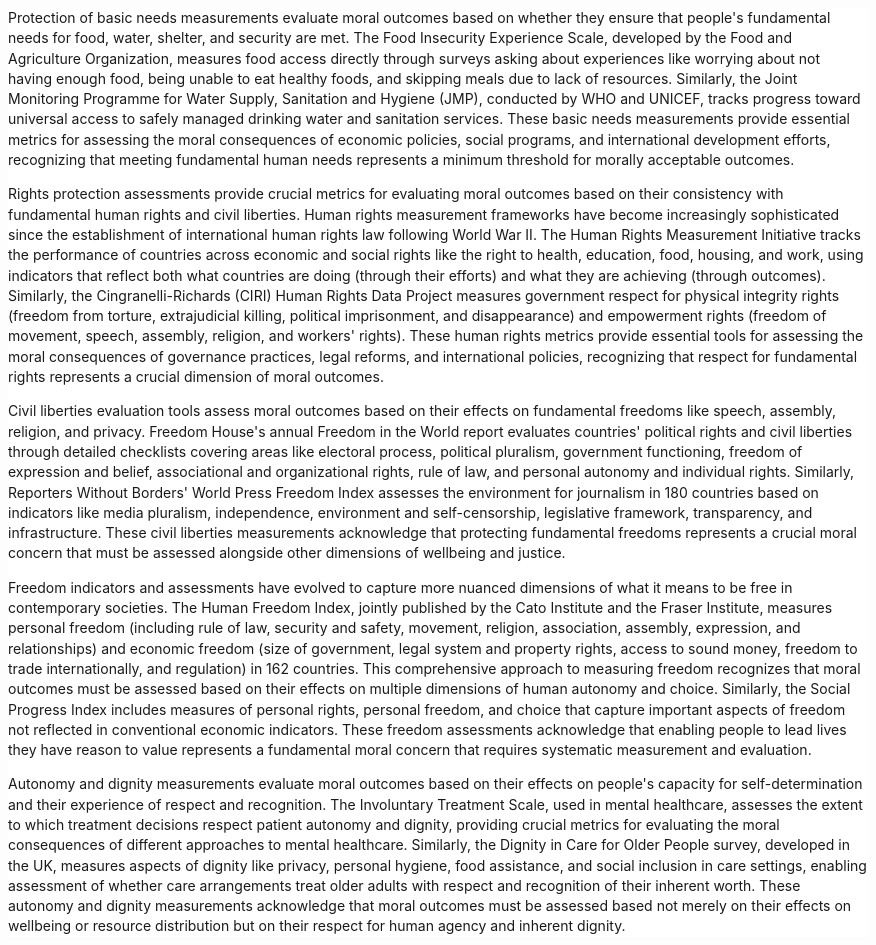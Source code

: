Protection of basic needs measurements evaluate moral outcomes based on whether they ensure that people's fundamental needs for food, water, shelter, and security are met. The Food Insecurity Experience Scale, developed by the Food and Agriculture Organization, measures food access directly through surveys asking about experiences like worrying about not having enough food, being unable to eat healthy foods, and skipping meals due to lack of resources. Similarly, the Joint Monitoring Programme for Water Supply, Sanitation and Hygiene (JMP), conducted by WHO and UNICEF, tracks progress toward universal access to safely managed drinking water and sanitation services. These basic needs measurements provide essential metrics for assessing the moral consequences of economic policies, social programs, and international development efforts, recognizing that meeting fundamental human needs represents a minimum threshold for morally acceptable outcomes.

Rights protection assessments provide crucial metrics for evaluating moral outcomes based on their consistency with fundamental human rights and civil liberties. Human rights measurement frameworks have become increasingly sophisticated since the establishment of international human rights law following World War II. The Human Rights Measurement Initiative tracks the performance of countries across economic and social rights like the right to health, education, food, housing, and work, using indicators that reflect both what countries are doing (through their efforts) and what they are achieving (through outcomes). Similarly, the Cingranelli-Richards (CIRI) Human Rights Data Project measures government respect for physical integrity rights (freedom from torture, extrajudicial killing, political imprisonment, and disappearance) and empowerment rights (freedom of movement, speech, assembly, religion, and workers' rights). These human rights metrics provide essential tools for assessing the moral consequences of governance practices, legal reforms, and international policies, recognizing that respect for fundamental rights represents a crucial dimension of moral outcomes.

Civil liberties evaluation tools assess moral outcomes based on their effects on fundamental freedoms like speech, assembly, religion, and privacy. Freedom House's annual Freedom in the World report evaluates countries' political rights and civil liberties through detailed checklists covering areas like electoral process, political pluralism, government functioning, freedom of expression and belief, associational and organizational rights, rule of law, and personal autonomy and individual rights. Similarly, Reporters Without Borders' World Press Freedom Index assesses the environment for journalism in 180 countries based on indicators like media pluralism, independence, environment and self-censorship, legislative framework, transparency, and infrastructure. These civil liberties measurements acknowledge that protecting fundamental freedoms represents a crucial moral concern that must be assessed alongside other dimensions of wellbeing and justice.

Freedom indicators and assessments have evolved to capture more nuanced dimensions of what it means to be free in contemporary societies. The Human Freedom Index, jointly published by the Cato Institute and the Fraser Institute, measures personal freedom (including rule of law, security and safety, movement, religion, association, assembly, expression, and relationships) and economic freedom (size of government, legal system and property rights, access to sound money, freedom to trade internationally, and regulation) in 162 countries. This comprehensive approach to measuring freedom recognizes that moral outcomes must be assessed based on their effects on multiple dimensions of human autonomy and choice. Similarly, the Social Progress Index includes measures of personal rights, personal freedom, and choice that capture important aspects of freedom not reflected in conventional economic indicators. These freedom assessments acknowledge that enabling people to lead lives they have reason to value represents a fundamental moral concern that requires systematic measurement and evaluation.

Autonomy and dignity measurements evaluate moral outcomes based on their effects on people's capacity for self-determination and their experience of respect and recognition. The Involuntary Treatment Scale, used in mental healthcare, assesses the extent to which treatment decisions respect patient autonomy and dignity, providing crucial metrics for evaluating the moral consequences of different approaches to mental healthcare. Similarly, the Dignity in Care for Older People survey, developed in the UK, measures aspects of dignity like privacy, personal hygiene, food assistance, and social inclusion in care settings, enabling assessment of whether care arrangements treat older adults with respect and recognition of their inherent worth. These autonomy and dignity measurements acknowledge that moral outcomes must be assessed based not merely on their effects on wellbeing or resource distribution but on their respect for human agency and inherent dignity.
